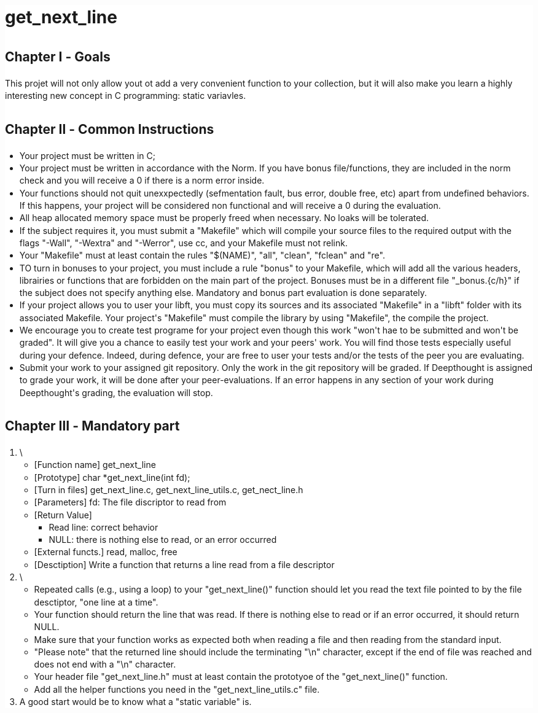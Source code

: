# get_next_line

## Chapter Ⅰ - Goals

This projet will not only allow yout ot add a very convenient function to your collection, but it will also make you learn a highly interesting new concept in C programming: static variavles.

## Chapter Ⅱ - Common Instructions

- Your project must be written in C;
- Your project must be written in accordance with the Norm. If you have bonus file/functions, they are included in the norm check and you will receive a 0 if there is a norm error inside.
- Your functions should not quit unexxpectedly (sefmentation fault, bus error, double free, etc) apart from undefined behaviors. If this happens, your project will be considered non functional and will receive a 0 during the evaluation.
- All heap allocated memory space must be properly freed when necessary. No loaks will be tolerated.
- If the subject requires it, you must submit a "Makefile" which will compile your source files to the required output with the flags "-Wall", "-Wextra" and "-Werror", use cc, and your Makefile must not relink.
- Your "Makefile" must at least contain the rules "$(NAME)", "all", "clean", "fclean" and "re".
- TO turn in bonuses to your project, you must include a rule "bonus" to your Makefile, which will add all the various headers, librairies or functions that are forbidden on the main part of the project. Bonuses must be in a different file "_bonus.{c/h}" if the subject does not specify anything else. Mandatory and bonus part evaluation is done separately.
- If your project allows you to user your libft, you must copy its sources and its associated "Makefile" in a "libft" folder with its associated Makefile. Your project's "Makefile" must compile the library by using "Makefile", the compile the project.
- We encourage you to create test programe for your project even though this work "won't hae to be submitted and won't be graded". It will give you a chance to easily test your work and your peers' work. You will find those tests especially useful during your defence. Indeed, during defence, your are free to user your tests and/or the tests of the peer you are evaluating.
- Submit your work to your assigned git repository. Only the work in the git repository will be graded. If Deepthought is assigned to grade your work, it will be done after your peer-evaluations. If an error happens in any section of your work during Deepthought's grading, the evaluation will stop.

## Chapter Ⅲ - Mandatory part

1. \
   - [Function name] get_next_line
   - [Prototype] char *get_next_line(int fd);
   - [Turn in files] get_next_line.c, get_next_line_utils.c, get_nect_line.h
   - [Parameters] fd: The file discriptor to read from
   - [Return Value]
     - Read line: correct behavior
     - NULL: there is nothing else to read, or an error occurred
   - [External functs.] read, malloc, free
   - [Desctiption] Write a function that returns a line read from a file descriptor
2. \
   - Repeated calls (e.g., using a loop) to your "get_next_line()" function should let you read the text file pointed to by the file desctiptor, "one line at a time".
   - Your function should return the line that was read. If there is nothing else to read or if an error occurred, it should return NULL.
   - Make sure that your function works as expected both when reading a file and then reading from the standard input.
   - "Please note" that the returned line should include the terminating "\n" character, except if the end of file was reached and does not end with a "\n" character.
   - Your header file "get_next_line.h" must at least contain the prototyoe of the "get_next_line()" function.
   - Add all the helper functions you need in the "get_next_line_utils.c" file.
3. A good start would be to know what a "static variable" is.